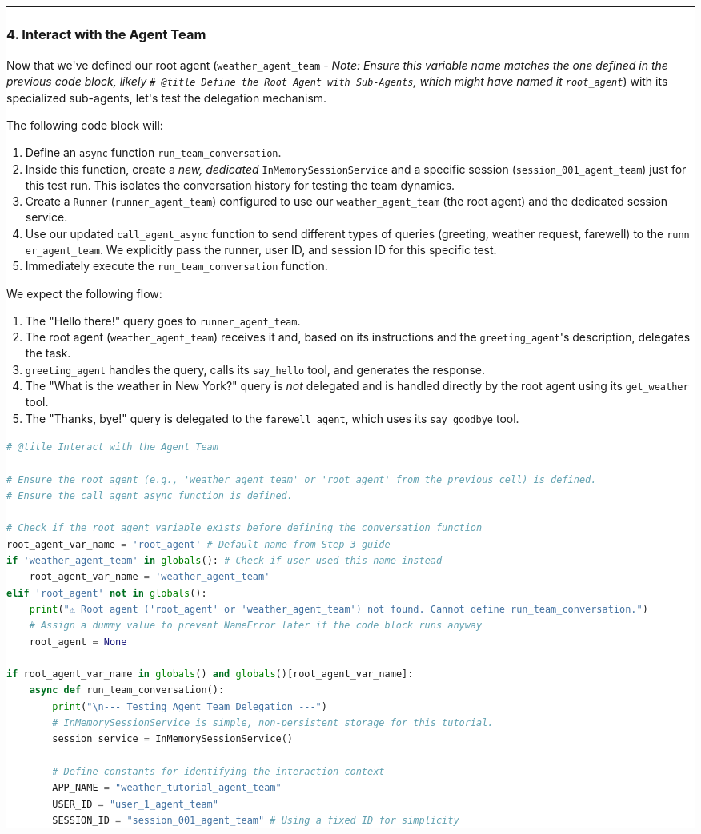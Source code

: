 ```py


```

---

### **4\. Interact with the Agent Team**

Now that we've defined our root agent (`weather_agent_team` - *Note: Ensure this variable name matches the one defined in the previous code block, likely `# @title Define the Root Agent with Sub-Agents`, which might have named it `root_agent`*) with its specialized sub-agents, let's test the delegation mechanism.

The following code block will:

1. Define an `async` function `run_team_conversation`.
2. Inside this function, create a *new, dedicated* `InMemorySessionService` and a specific session (`session_001_agent_team`) just for this test run. This isolates the conversation history for testing the team dynamics.
3. Create a `Runner` (`runner_agent_team`) configured to use our `weather_agent_team` (the root agent) and the dedicated session service.
4. Use our updated `call_agent_async` function to send different types of queries (greeting, weather request, farewell) to the `runner_agent_team`. We explicitly pass the runner, user ID, and session ID for this specific test.
5. Immediately execute the `run_team_conversation` function.

We expect the following flow:

1. The "Hello there!" query goes to `runner_agent_team`.
2. The root agent (`weather_agent_team`) receives it and, based on its instructions and the `greeting_agent`'s description, delegates the task.
3. `greeting_agent` handles the query, calls its `say_hello` tool, and generates the response.
4. The "What is the weather in New York?" query is *not* delegated and is handled directly by the root agent using its `get_weather` tool.
5. The "Thanks, bye!" query is delegated to the `farewell_agent`, which uses its `say_goodbye` tool.


```py
# @title Interact with the Agent Team

# Ensure the root agent (e.g., 'weather_agent_team' or 'root_agent' from the previous cell) is defined.
# Ensure the call_agent_async function is defined.

# Check if the root agent variable exists before defining the conversation function
root_agent_var_name = 'root_agent' # Default name from Step 3 guide
if 'weather_agent_team' in globals(): # Check if user used this name instead
    root_agent_var_name = 'weather_agent_team'
elif 'root_agent' not in globals():
    print("⚠️ Root agent ('root_agent' or 'weather_agent_team') not found. Cannot define run_team_conversation.")
    # Assign a dummy value to prevent NameError later if the code block runs anyway
    root_agent = None

if root_agent_var_name in globals() and globals()[root_agent_var_name]:
    async def run_team_conversation():
        print("\n--- Testing Agent Team Delegation ---")
        # InMemorySessionService is simple, non-persistent storage for this tutorial.
        session_service = InMemorySessionService()

        # Define constants for identifying the interaction context
        APP_NAME = "weather_tutorial_agent_team"
        USER_ID = "user_1_agent_team"
        SESSION_ID = "session_001_agent_team" # Using a fixed ID for simplicity

```